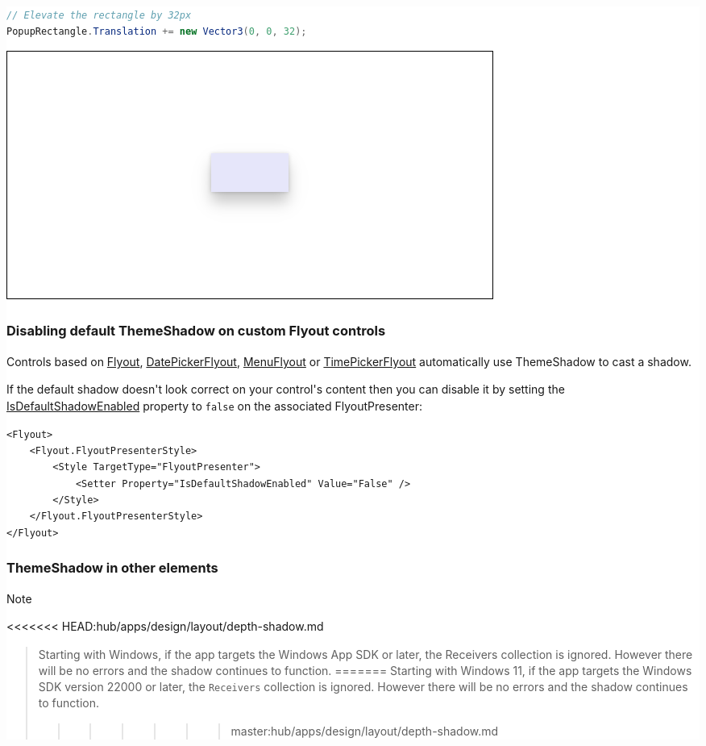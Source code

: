 ```csharp
// Elevate the rectangle by 32px
PopupRectangle.Translation += new Vector3(0, 0, 32);
```

![A single rectangular popup with a shadow.](images/elevation-shadow/PopupRectangle.png)

### Disabling default ThemeShadow on custom Flyout controls

Controls based on [Flyout](/uwp/api/Windows.UI.Xaml.Controls.flyout), [DatePickerFlyout](/uwp/api/windows.ui.xaml.controls.datepickerflyout), [MenuFlyout](/uwp/api/Windows.UI.Xaml.Controls.menuflyout) or [TimePickerFlyout](/uwp/api/windows.ui.xaml.controls.timepickerflyout) automatically use ThemeShadow to cast a shadow.

If the default shadow doesn't look correct on your control's content then you can disable it by setting the [IsDefaultShadowEnabled](/uwp/api/windows.ui.xaml.controls.flyoutpresenter.isdefaultshadowenabled) property to `false` on the associated FlyoutPresenter:

```xaml
<Flyout>
    <Flyout.FlyoutPresenterStyle>
        <Style TargetType="FlyoutPresenter">
            <Setter Property="IsDefaultShadowEnabled" Value="False" />
        </Style>
    </Flyout.FlyoutPresenterStyle>
</Flyout>
```

### ThemeShadow in other elements

> [!NOTE]
<<<<<<< HEAD:hub/apps/design/layout/depth-shadow.md
> Starting with Windows, if the app targets the Windows App SDK or later, the Receivers collection is ignored. However there will be no errors and the shadow continues to function.
=======
> Starting with Windows 11, if the app targets the Windows SDK version 22000 or later, the `Receivers` collection is ignored. However there will be no errors and the shadow continues to function.
>>>>>>> master:hub/apps/design/layout/depth-shadow.md
